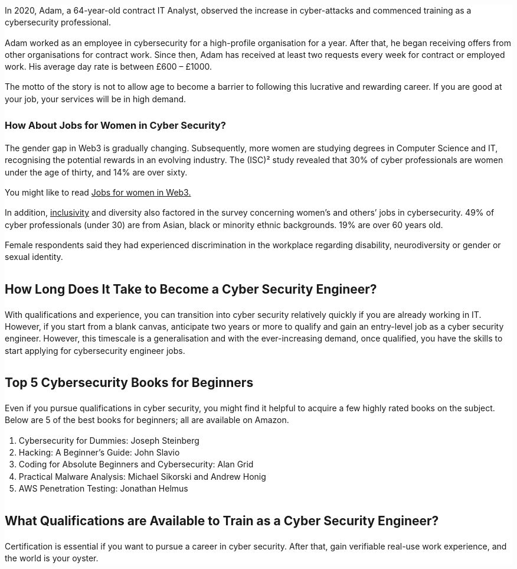 In 2020, Adam, a 64-year-old contract IT Analyst, observed the increase in cyber-attacks and commenced training as a cybersecurity professional.

Adam worked as an employee in cybersecurity for a high-profile organisation for a year. After that, he began receiving offers from other organisations for contract work. Since then, Adam has received at least two requests every week for contract or employed work. His average day rate is between £600 – £1000.

The motto of the story is not to allow age to become a barrier to following this lucrative and rewarding career. If you are good at your job, your services will be in high demand.

### How About Jobs for Women in Cyber Security?

The gender gap in Web3 is gradually changing. Subsequently, more women are studying degrees in Computer Science and IT, recognising the potential rewards in an evolving industry. The (ISC)² study revealed that 30% of cyber professionals are women under the age of thirty, and 14% are over sixty.

You might like to read  [Jobs for women in Web3.](https://cbrecruitment.com/jobs-for-women/)

In addition,  [inclusivity](https://cbrecruitment.com/inclusivity-in-the-workplace/)  and diversity also factored in the survey concerning women’s and others’ jobs in cybersecurity. 49% of cyber professionals (under 30) are from Asian, black or minority ethnic backgrounds. 19% are over 60 years old.

Female respondents said they had experienced discrimination in the workplace regarding disability, neurodiversity or gender or sexual identity.

## How Long Does It Take to Become a Cyber Security Engineer?

With qualifications and experience, you can transition into cyber security relatively quickly if you are already working in IT. However, if you start from a blank canvas, anticipate two years or more to qualify and gain an entry-level job as a cyber security engineer. However, this timescale is a generalisation and with the ever-increasing demand, once qualified, you have the skills to start applying for cybersecurity engineer jobs.

## Top 5 Cybersecurity Books for Beginners

Even if you pursue qualifications in cyber security, you might find it helpful to acquire a few highly rated books on the subject. Below are 5 of the best books for beginners; all are available on Amazon.

1. Cybersecurity for Dummies: Joseph Steinberg
2. Hacking: A Beginner’s Guide: John Slavio
3. Coding for Absolute Beginners and Cybersecurity: Alan Grid
4. Practical Malware Analysis: Michael Sikorski and Andrew Honig
5. AWS Penetration Testing: Jonathan Helmus

## What Qualifications are Available to Train as a Cyber Security Engineer?

Certification is essential if you want to pursue a career in cyber security. After that, gain verifiable real-use work experience, and the world is your oyster.
